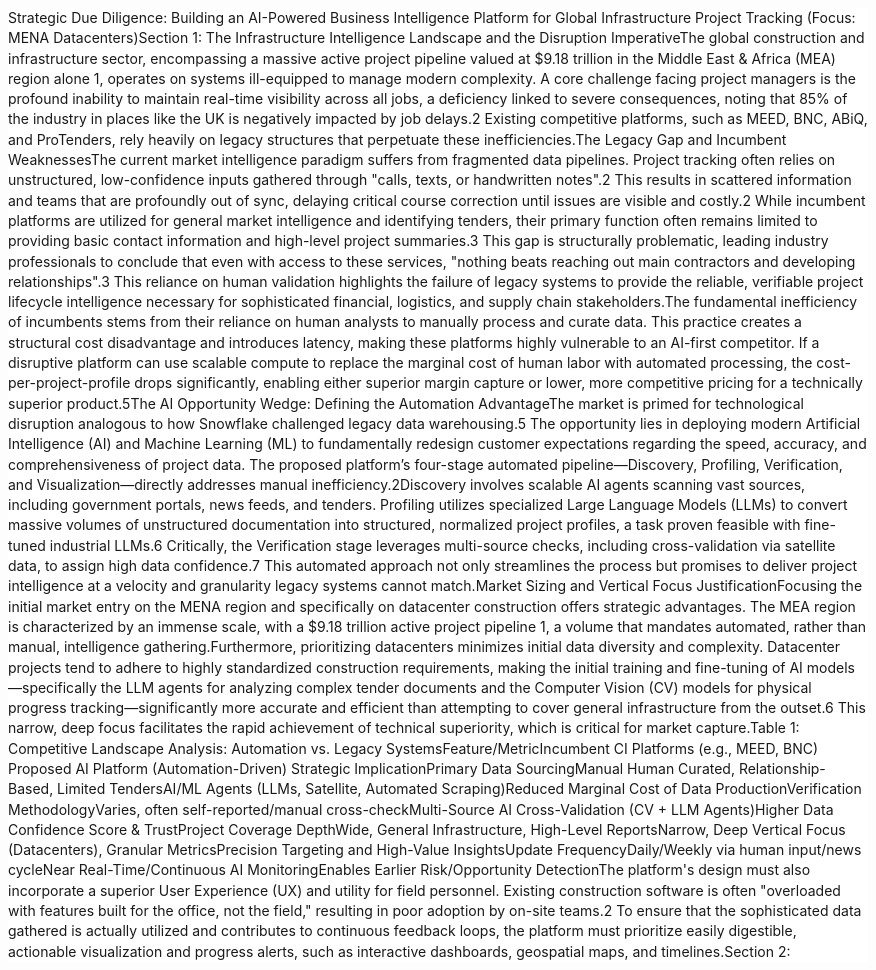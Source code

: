 Strategic Due Diligence: Building an AI-Powered Business Intelligence Platform for Global Infrastructure Project Tracking (Focus: MENA Datacenters)Section 1: The Infrastructure Intelligence Landscape and the Disruption ImperativeThe global construction and infrastructure sector, encompassing a massive active project pipeline valued at $9.18 trillion in the Middle East & Africa (MEA) region alone 1, operates on systems ill-equipped to manage modern complexity. A core challenge facing project managers is the profound inability to maintain real-time visibility across all jobs, a deficiency linked to severe consequences, noting that 85% of the industry in places like the UK is negatively impacted by job delays.2 Existing competitive platforms, such as MEED, BNC, ABiQ, and ProTenders, rely heavily on legacy structures that perpetuate these inefficiencies.The Legacy Gap and Incumbent WeaknessesThe current market intelligence paradigm suffers from fragmented data pipelines. Project tracking often relies on unstructured, low-confidence inputs gathered through "calls, texts, or handwritten notes".2 This results in scattered information and teams that are profoundly out of sync, delaying critical course correction until issues are visible and costly.2 While incumbent platforms are utilized for general market intelligence and identifying tenders, their primary function often remains limited to providing basic contact information and high-level project summaries.3 This gap is structurally problematic, leading industry professionals to conclude that even with access to these services, "nothing beats reaching out main contractors and developing relationships".3 This reliance on human validation highlights the failure of legacy systems to provide the reliable, verifiable project lifecycle intelligence necessary for sophisticated financial, logistics, and supply chain stakeholders.The fundamental inefficiency of incumbents stems from their reliance on human analysts to manually process and curate data. This practice creates a structural cost disadvantage and introduces latency, making these platforms highly vulnerable to an AI-first competitor. If a disruptive platform can use scalable compute to replace the marginal cost of human labor with automated processing, the cost-per-project-profile drops significantly, enabling either superior margin capture or lower, more competitive pricing for a technically superior product.5The AI Opportunity Wedge: Defining the Automation AdvantageThe market is primed for technological disruption analogous to how Snowflake challenged legacy data warehousing.5 The opportunity lies in deploying modern Artificial Intelligence (AI) and Machine Learning (ML) to fundamentally redesign customer expectations regarding the speed, accuracy, and comprehensiveness of project data. The proposed platform’s four-stage automated pipeline—Discovery, Profiling, Verification, and Visualization—directly addresses manual inefficiency.2Discovery involves scalable AI agents scanning vast sources, including government portals, news feeds, and tenders. Profiling utilizes specialized Large Language Models (LLMs) to convert massive volumes of unstructured documentation into structured, normalized project profiles, a task proven feasible with fine-tuned industrial LLMs.6 Critically, the Verification stage leverages multi-source checks, including cross-validation via satellite data, to assign high data confidence.7 This automated approach not only streamlines the process but promises to deliver project intelligence at a velocity and granularity legacy systems cannot match.Market Sizing and Vertical Focus JustificationFocusing the initial market entry on the MENA region and specifically on datacenter construction offers strategic advantages. The MEA region is characterized by an immense scale, with a $9.18 trillion active project pipeline 1, a volume that mandates automated, rather than manual, intelligence gathering.Furthermore, prioritizing datacenters minimizes initial data diversity and complexity. Datacenter projects tend to adhere to highly standardized construction requirements, making the initial training and fine-tuning of AI models—specifically the LLM agents for analyzing complex tender documents and the Computer Vision (CV) models for physical progress tracking—significantly more accurate and efficient than attempting to cover general infrastructure from the outset.6 This narrow, deep focus facilitates the rapid achievement of technical superiority, which is critical for market capture.Table 1: Competitive Landscape Analysis: Automation vs. Legacy SystemsFeature/MetricIncumbent CI Platforms (e.g., MEED, BNC) Proposed AI Platform (Automation-Driven) Strategic ImplicationPrimary Data SourcingManual Human Curated, Relationship-Based, Limited TendersAI/ML Agents (LLMs, Satellite, Automated Scraping)Reduced Marginal Cost of Data ProductionVerification MethodologyVaries, often self-reported/manual cross-checkMulti-Source AI Cross-Validation (CV + LLM Agents)Higher Data Confidence Score & TrustProject Coverage DepthWide, General Infrastructure, High-Level ReportsNarrow, Deep Vertical Focus (Datacenters), Granular MetricsPrecision Targeting and High-Value InsightsUpdate FrequencyDaily/Weekly via human input/news cycleNear Real-Time/Continuous AI MonitoringEnables Earlier Risk/Opportunity DetectionThe platform's design must also incorporate a superior User Experience (UX) and utility for field personnel. Existing construction software is often "overloaded with features built for the office, not the field," resulting in poor adoption by on-site teams.2 To ensure that the sophisticated data gathered is actually utilized and contributes to continuous feedback loops, the platform must prioritize easily digestible, actionable visualization and progress alerts, such as interactive dashboards, geospatial maps, and timelines.Section 2: